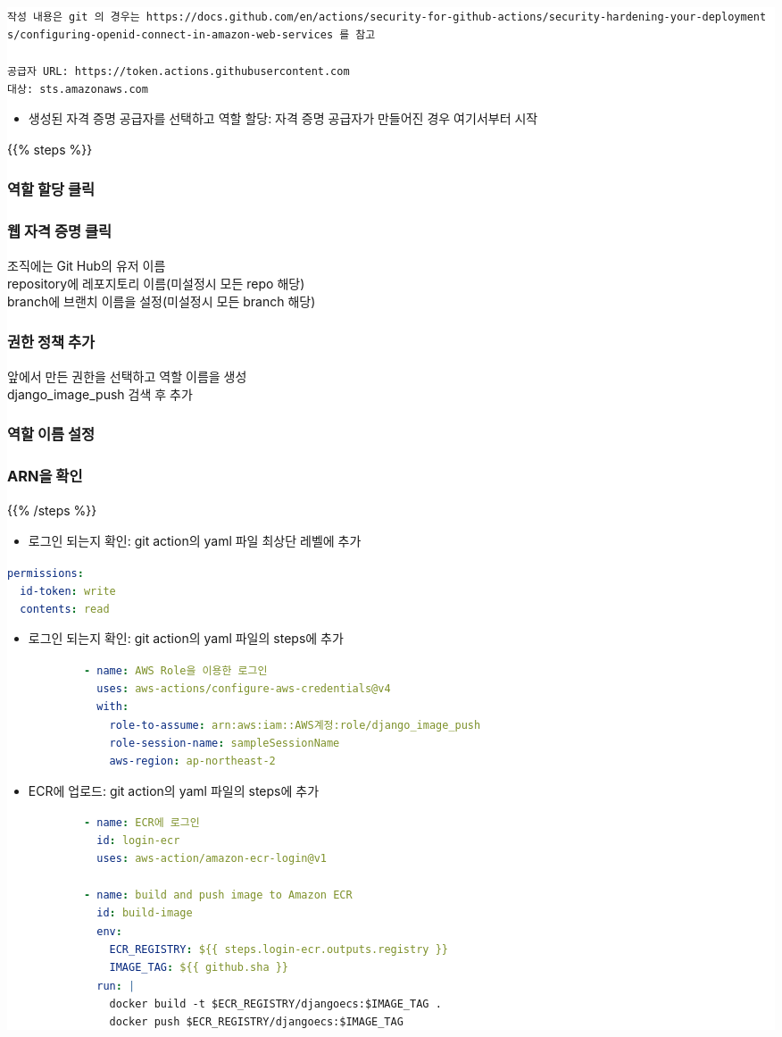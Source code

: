    작성 내용은 git 의 경우는 https://docs.github.com/en/actions/security-for-github-actions/security-hardening-your-deployments/configuring-openid-connect-in-amazon-web-services 를 참고

    공급자 URL: https://token.actions.githubusercontent.com   
    대상: sts.amazonaws.com
  - 생성된 자격 증명 공급자를 선택하고 역할 할당: 자격 증명 공급자가 만들어진 경우 여기서부터 시작

{{% steps %}}

### 역할 할당 클릭

### 웹 자격 증명 클릭
조직에는 Git Hub의 유저 이름   
repository에 레포지토리 이름(미설정시 모든 repo 해당)   
branch에 브랜치 이름을 설정(미설정시 모든 branch 해당)

### 권한 정책 추가
앞에서 만든 권한을 선택하고 역할 이름을 생성   
django_image_push 검색 후 추가

### 역할 이름 설정

### ARN을 확인
{{% /steps %}}

  - 로그인 되는지 확인: git action의 yaml 파일 최상단 레벨에 추가
```yaml
permissions:
  id-token: write
  contents: read
```
  - 로그인 되는지 확인: git action의 yaml 파일의 steps에 추가
```yaml
            - name: AWS Role을 이용한 로그인
              uses: aws-actions/configure-aws-credentials@v4
              with:
                role-to-assume: arn:aws:iam::AWS계정:role/django_image_push
                role-session-name: sampleSessionName
                aws-region: ap-northeast-2
```
  - ECR에 업로드: git action의 yaml 파일의 steps에 추가
```yaml
            - name: ECR에 로그인
              id: login-ecr
              uses: aws-action/amazon-ecr-login@v1
            
            - name: build and push image to Amazon ECR
              id: build-image
              env:
                ECR_REGISTRY: ${{ steps.login-ecr.outputs.registry }}
                IMAGE_TAG: ${{ github.sha }}
              run: |
                docker build -t $ECR_REGISTRY/djangoecs:$IMAGE_TAG .
                docker push $ECR_REGISTRY/djangoecs:$IMAGE_TAG
```

